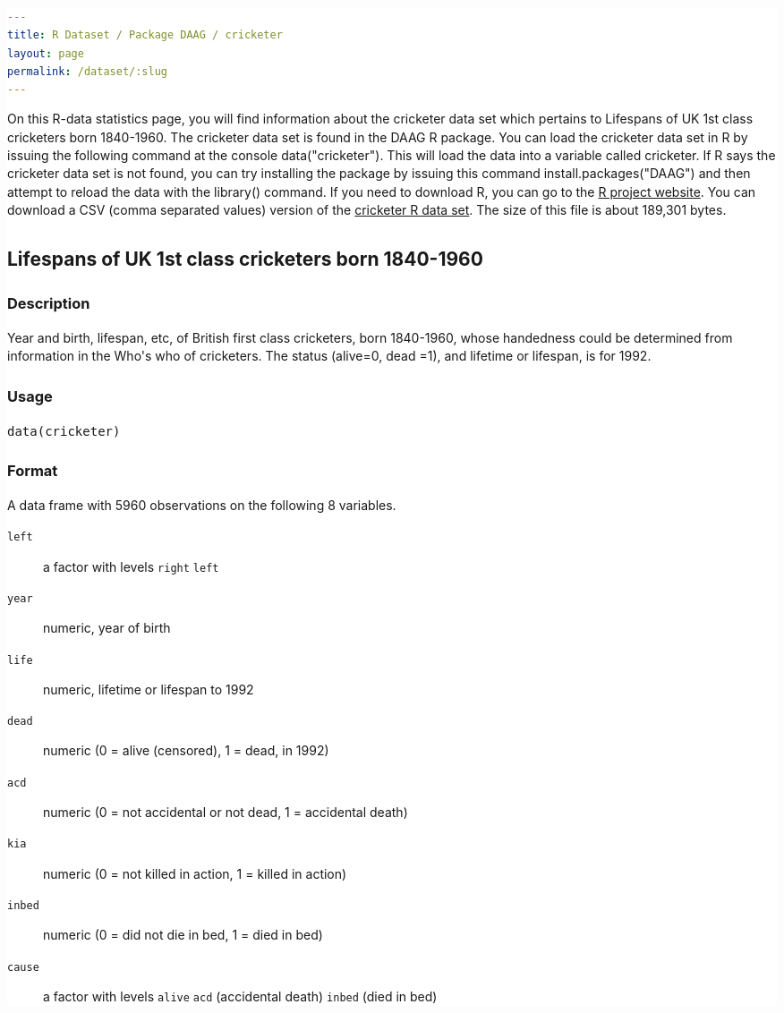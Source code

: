 ```yaml
---
title: R Dataset / Package DAAG / cricketer
layout: page
permalink: /dataset/:slug
---
```

<div id="dataset-info">
<p>On this R-data statistics page, you will find information about the <span class="mono">cricketer</span> data set which pertains to Lifespans of UK 1st class cricketers born 1840-1960. The <span class="mono">cricketer</span> data set is found in the <span class="mono">DAAG</span> R package. You can load the <span class="mono">cricketer</span> data set in R by issuing the following command at the console <span class="mono">data("cricketer")</span>. This will load the data into a variable called <span class="mono">cricketer</span>. If R says the <span class="mono">cricketer</span> data set is not found, you can try installing the package by issuing this command <span class="mono">install.packages("DAAG")</span> and then attempt to reload the data with the <span class="mono">library()</span> command. If you need to download R, you can go to the <a href="https://www.r-project.org">R project website</a>. You can download a CSV (comma separated values) version of the <span class="mono"><a href="../assets/data/csv/dataset-24669.csv">cricketer R data set</a></span>. The size of this file is about 189,301 bytes.</p><h2>Lifespans of UK 1st class cricketers born 1840-1960</h2>
<h3>Description</h3>
<p>Year and birth, lifespan, etc, of British first class cricketers, born 1840-1960, whose handedness could be determined from information in the Who's who of cricketers. The status (alive=0, dead =1), and lifetime or lifespan, is for 1992.</p>
<h3>Usage</h3>
<pre>data(cricketer)</pre>
<h3>Format</h3>
<p>A data frame with 5960 observations on the following 8 variables.</p>
<dl>
<dt><code>left</code></dt>
<dd>
<p>a factor with levels <code>right</code> <code>left</code></p>
</dd>
<dt><code>year</code></dt>
<dd>
<p>numeric, year of birth</p>
</dd>
<dt><code>life</code></dt>
<dd>
<p>numeric, lifetime or lifespan to 1992</p>
</dd>
<dt><code>dead</code></dt>
<dd>
<p>numeric (0 = alive (censored), 1 = dead, in 1992)</p>
</dd>
<dt><code>acd</code></dt>
<dd>
<p>numeric (0 = not accidental or not dead, 1 = accidental death)</p>
</dd>
<dt><code>kia</code></dt>
<dd>
<p>numeric (0 = not killed in action, 1 = killed in action)</p>
</dd>
<dt><code>inbed</code></dt>
<dd>
<p>numeric (0 = did not die in bed, 1 = died in bed)</p>
</dd>
<dt><code>cause</code></dt>
<dd>
<p>a factor with levels <code>alive</code> <code>acd</code> (accidental death) <code>inbed</code> (died in bed)</p>
</dd>
</dl>